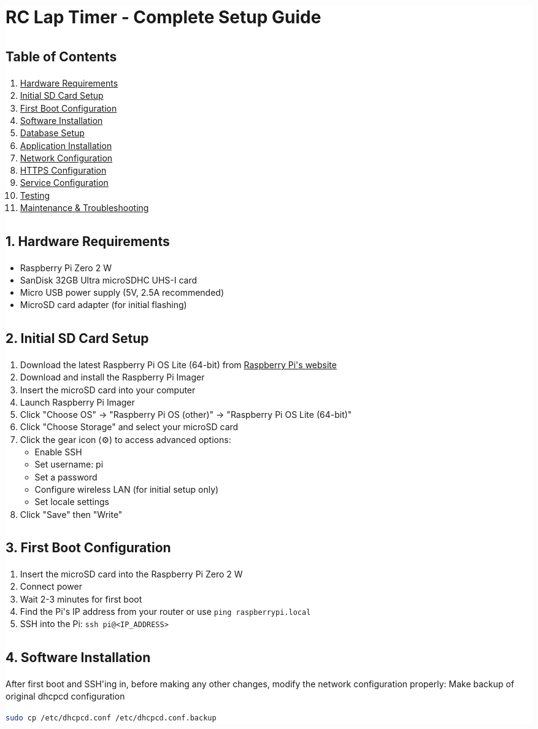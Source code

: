 # RC Lap Timer - Complete Setup Guide

## Table of Contents
1. [Hardware Requirements](#1-hardware-requirements)
2. [Initial SD Card Setup](#2-initial-sd-card-setup)
3. [First Boot Configuration](#3-first-boot-configuration)
4. [Software Installation](#4-software-installation)
5. [Database Setup](#5-database-setup)
6. [Application Installation](#6-application-installation)
7. [Network Configuration](#7-network-configuration)
8. [HTTPS Configuration](#8-https-configuration)
9. [Service Configuration](#9-service-configuration)
10. [Testing](#10-testing)
11. [Maintenance & Troubleshooting](#11-maintenance--troubleshooting)

## 1. Hardware Requirements
- Raspberry Pi Zero 2 W
- SanDisk 32GB Ultra microSDHC UHS-I card
- Micro USB power supply (5V, 2.5A recommended)
- MicroSD card adapter (for initial flashing)

## 2. Initial SD Card Setup
1. Download the latest Raspberry Pi OS Lite (64-bit) from [Raspberry Pi's website](https://www.raspberrypi.com/software/operating-systems/)
2. Download and install the Raspberry Pi Imager
3. Insert the microSD card into your computer
4. Launch Raspberry Pi Imager
5. Click "Choose OS" → "Raspberry Pi OS (other)" → "Raspberry Pi OS Lite (64-bit)"
6. Click "Choose Storage" and select your microSD card
7. Click the gear icon (⚙️) to access advanced options:
   - Enable SSH
   - Set username: pi
   - Set a password
   - Configure wireless LAN (for initial setup only)
   - Set locale settings
8. Click "Save" then "Write"

## 3. First Boot Configuration
1. Insert the microSD card into the Raspberry Pi Zero 2 W
2. Connect power
3. Wait 2-3 minutes for first boot
4. Find the Pi's IP address from your router or use `ping raspberrypi.local`
5. SSH into the Pi: `ssh pi@<IP_ADDRESS>`

## 4. Software Installation

After first boot and SSH'ing in, before making any other changes, modify the network configuration properly:
Make backup of original dhcpcd configuration
```bash
sudo cp /etc/dhcpcd.conf /etc/dhcpcd.conf.backup
```
